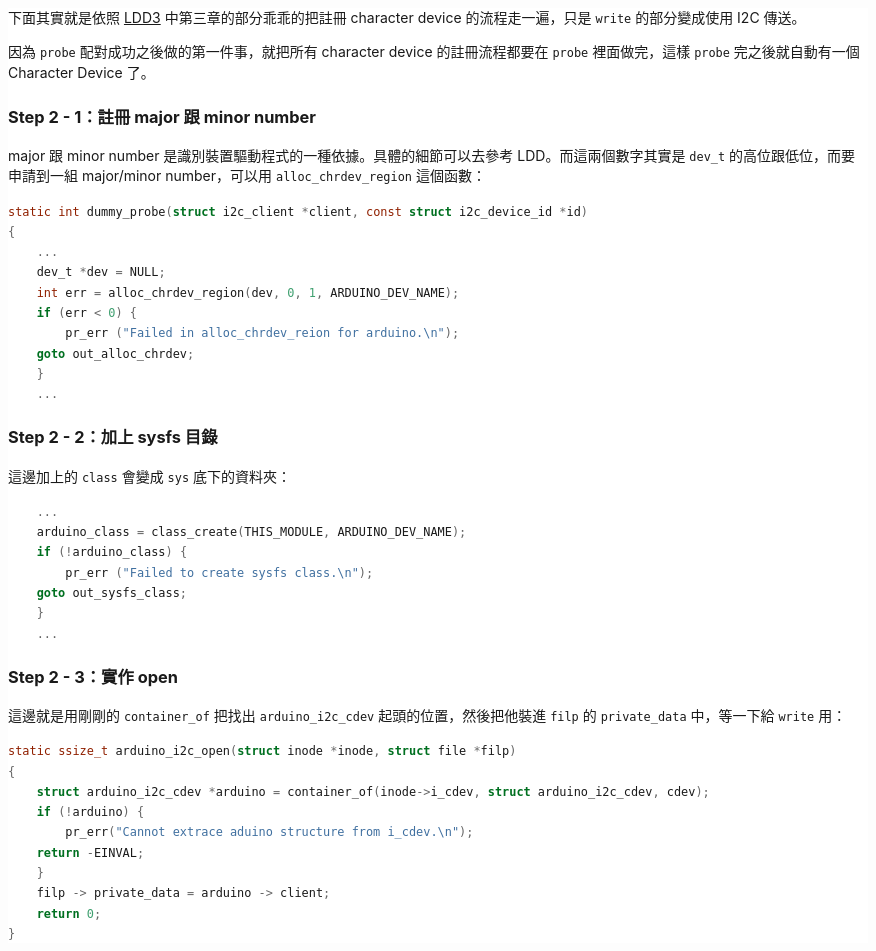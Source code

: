 下面其實就是依照 [LDD3](https://static.lwn.net/images/pdf/LDD3/ch03.pdf) 中第三章的部分乖乖的把註冊 character device 的流程走一遍，只是 `write` 的部分變成使用 I2C 傳送。

因為 `probe` 配對成功之後做的第一件事，就把所有 character device 的註冊流程都要在 `probe` 裡面做完，這樣 `probe` 完之後就自動有一個 Character Device 了。

### Step 2 - 1：註冊 major 跟 minor number

major 跟 minor number 是識別裝置驅動程式的一種依據。具體的細節可以去參考 LDD。而這兩個數字其實是 `dev_t` 的高位跟低位，而要申請到一組 major/minor number，可以用 `alloc_chrdev_region` 這個函數：

```c
static int dummy_probe(struct i2c_client *client, const struct i2c_device_id *id)
{
    ...
    dev_t *dev = NULL;
    int err = alloc_chrdev_region(dev, 0, 1, ARDUINO_DEV_NAME);
    if (err < 0) {
        pr_err ("Failed in alloc_chrdev_reion for arduino.\n");
	goto out_alloc_chrdev;
    }
    ...
```

### Step 2 - 2：加上 sysfs 目錄

這邊加上的 `class` 會變成 `sys` 底下的資料夾：

```c
    ...
    arduino_class = class_create(THIS_MODULE, ARDUINO_DEV_NAME);
    if (!arduino_class) {
    	pr_err ("Failed to create sysfs class.\n");
	goto out_sysfs_class;
    }
    ...
```

### Step 2 - 3：實作 open

這邊就是用剛剛的 `container_of` 把找出 `arduino_i2c_cdev` 起頭的位置，然後把他裝進 `filp` 的 `private_data` 中，等一下給 `write` 用：

```c
static ssize_t arduino_i2c_open(struct inode *inode, struct file *filp)
{
    struct arduino_i2c_cdev *arduino = container_of(inode->i_cdev, struct arduino_i2c_cdev, cdev);
    if (!arduino) {
    	pr_err("Cannot extrace aduino structure from i_cdev.\n");
	return -EINVAL;
    }
    filp -> private_data = arduino -> client;
    return 0;
}
```
